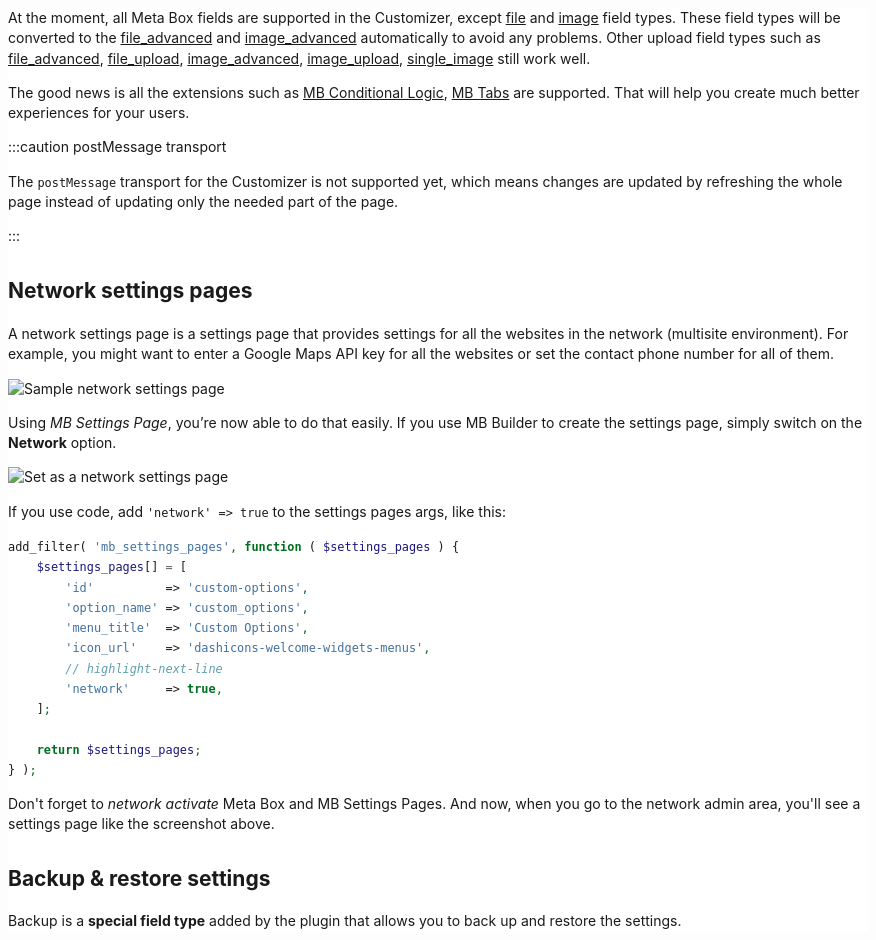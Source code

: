 At the moment, all Meta Box fields are supported in the Customizer, except [file](/fields/file/) and [image](/fields/image/) field types. These field types will be converted to the [file_advanced](/fields/file-advanced/) and [image_advanced](/fields/image-advanced/) automatically to avoid any problems. Other upload field types such as [file_advanced](/fields/file-advanced/), [file_upload](/fields/file-upload/), [image_advanced](/fields/image-advanced/), [image_upload](/fields/image-upload/), [single_image](/fields/single-image/) still work well.

The good news is all the extensions such as [MB Conditional Logic](/extensions/meta-box-conditional-logic/), [MB Tabs](/extensions/meta-box-tabs/) are supported. That will help you create much better experiences for your users.

:::caution postMessage transport

The `postMessage` transport for the Customizer is not supported yet, which means changes are updated by refreshing the whole page instead of updating only the needed part of the page.

:::

## Network settings pages

A network settings page is a settings page that provides settings for all the websites in the network (multisite environment). For example, you might want to enter a Google Maps API key for all the websites or set the contact phone number for all of them.

![Sample network settings page](https://i.imgur.com/pjZzrKf.png)

Using _MB Settings Page_, you’re now able to do that easily. If you use MB Builder to create the settings page, simply switch on the **Network** option.

![Set as a network settings page](https://images.elightup.com/meta-box/docs/update%20AIO%20with%20new%20UI/network-setting.png)

If you use code, add `'network' => true` to the settings pages args, like this:

```php
add_filter( 'mb_settings_pages', function ( $settings_pages ) {
    $settings_pages[] = [
        'id'          => 'custom-options',
        'option_name' => 'custom_options',
        'menu_title'  => 'Custom Options',
        'icon_url'    => 'dashicons-welcome-widgets-menus',
        // highlight-next-line
        'network'     => true,
    ];

    return $settings_pages;
} );
```

Don't forget to _network activate_ Meta Box and MB Settings Pages. And now, when you go to the network admin area, you'll see a settings page like the screenshot above.

## Backup & restore settings

Backup is a **special field type** added by the plugin that allows you to back up and restore the settings.
